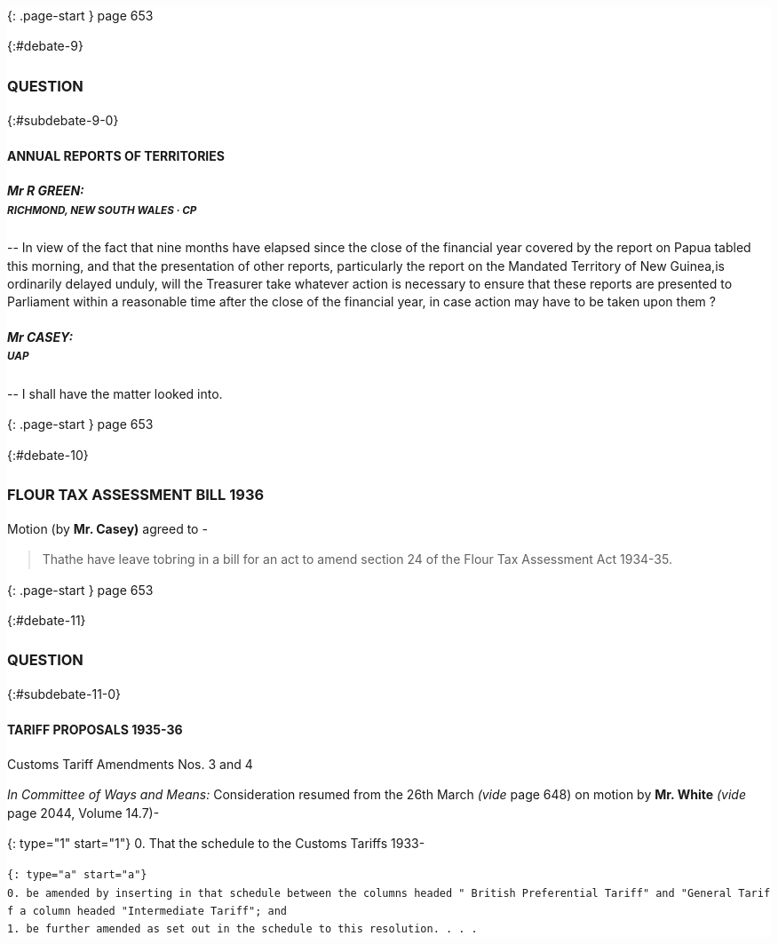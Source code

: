 {: .page-start }
page 653

{:#debate-9}
### QUESTION

{:#subdebate-9-0}
#### ANNUAL REPORTS OF TERRITORIES

##### Mr R GREEN:<br><small class="text-muted">RICHMOND, NEW SOUTH WALES &middot; CP</small>

-- In view of the fact that nine months have elapsed since the close of the financial year covered by the report on Papua tabled this morning, and that the presentation of other reports, particularly the report on the Mandated Territory of New Guinea,is ordinarily delayed unduly, will the Treasurer take whatever action is necessary to ensure that these reports are presented to Parliament within a reasonable time after the close of the financial year, in case action may have to be taken upon them ? 

##### Mr CASEY:<br><small class="text-muted">UAP</small>

-- I shall have the matter looked into. 

{: .page-start }
page 653

{:#debate-10}
### FLOUR TAX ASSESSMENT BILL 1936

Motion (by  **Mr. Casey)**  agreed to - 

  >Thathe have leave tobring in a bill for an act to amend section 24 of the Flour Tax Assessment Act 1934-35. 

{: .page-start }
page 653

{:#debate-11}
### QUESTION

{:#subdebate-11-0}
#### TARIFF PROPOSALS 1935-36

Customs Tariff Amendments Nos. 3 and 4


 *In Committee of Ways and Means:* Consideration resumed from the 26th March  *(vide*  page 648) on motion by  **Mr. White**  *(vide*  page 2044, Volume 14.7)- 

{: type="1" start="1"}
0. That the schedule to the Customs Tariffs 1933- 

    {: type="a" start="a"}
    0. be amended by inserting in that schedule between the columns headed " British Preferential Tariff" and "General Tariff a column headed "Intermediate Tariff"; and 
    1. be further amended as set out in the schedule to this resolution. . . . 
